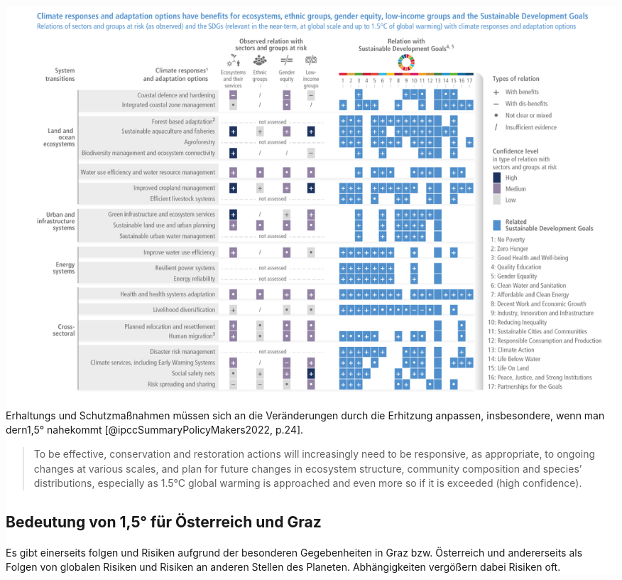 ![](pics/spm-II-fig-4-b.png) 

Erhaltungs und Schutzmaßnahmen müssen sich an die Veränderungen durch die Erhitzung anpassen, insbesondere, wenn man dern1,5° nahekommt  [@ipccSummaryPolicyMakers2022, p.24].

> To be effective, conservation and restoration actions will increasingly need to be responsive, as appropriate, to ongoing changes at various scales, and plan for future changes in ecosystem structure, community composition and species’ distributions, especially as 1.5°C global warming is approached and even more so if it is exceeded (high confidence).

## Bedeutung von 1,5° für Österreich und Graz 

Es gibt einerseits folgen und Risiken aufgrund der besonderen Gegebenheiten in Graz bzw. Österreich und andererseits als Folgen von globalen Risiken und Risiken an anderen Stellen des Planeten. Abhängigkeiten vergößern dabei Risiken oft. 
